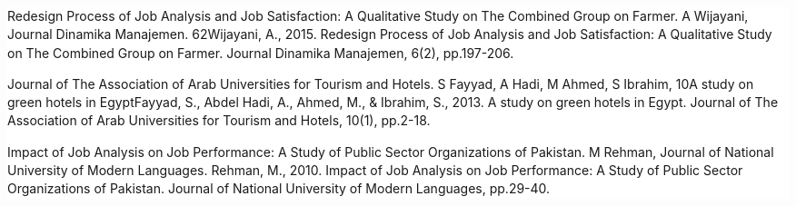 Redesign Process of Job Analysis and Job Satisfaction: A Qualitative Study on The Combined Group on Farmer. A Wijayani, Journal Dinamika Manajemen. 62Wijayani, A., 2015. Redesign Process of Job Analysis and Job Satisfaction: A Qualitative Study on The Combined Group on Farmer. Journal Dinamika Manajemen, 6(2), pp.197-206.

Journal of The Association of Arab Universities for Tourism and Hotels. S Fayyad, A Hadi, M Ahmed, S Ibrahim, 10A study on green hotels in EgyptFayyad, S., Abdel Hadi, A., Ahmed, M., & Ibrahim, S., 2013. A study on green hotels in Egypt. Journal of The Association of Arab Universities for Tourism and Hotels, 10(1), pp.2-18.

Impact of Job Analysis on Job Performance: A Study of Public Sector Organizations of Pakistan. M Rehman, Journal of National University of Modern Languages. Rehman, M., 2010. Impact of Job Analysis on Job Performance: A Study of Public Sector Organizations of Pakistan. Journal of National University of Modern Languages, pp.29-40.